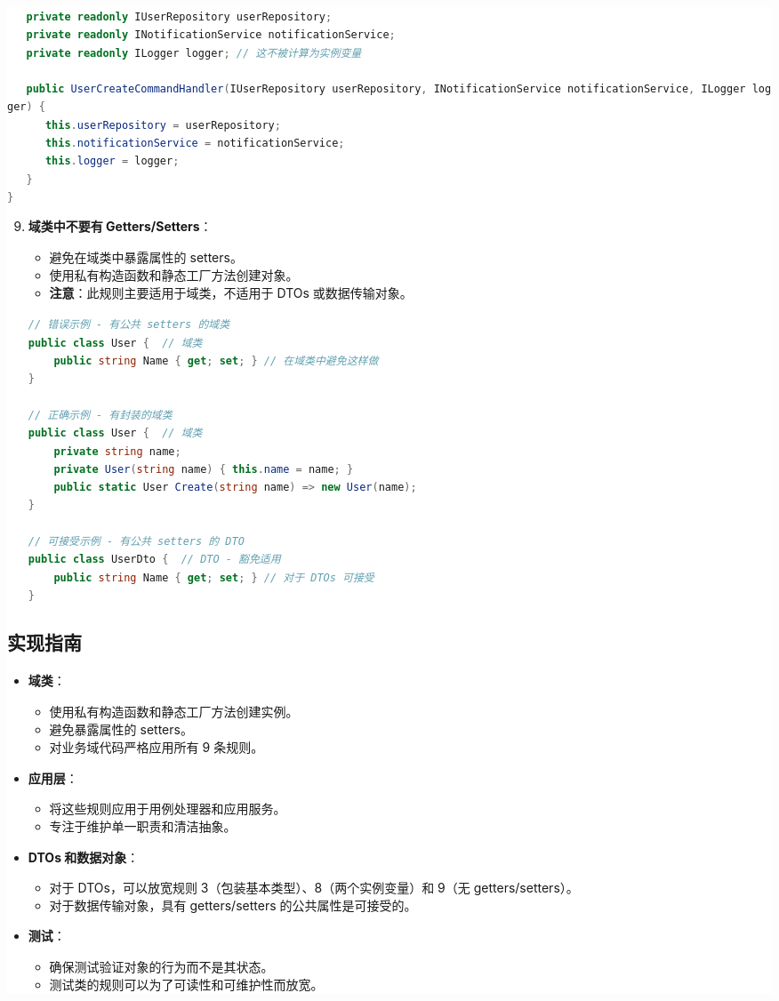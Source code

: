    ```csharp
      private readonly IUserRepository userRepository;
      private readonly INotificationService notificationService;
      private readonly ILogger logger; // 这不被计算为实例变量

      public UserCreateCommandHandler(IUserRepository userRepository, INotificationService notificationService, ILogger logger) {
         this.userRepository = userRepository;
         this.notificationService = notificationService;
         this.logger = logger;
      }
   }
   ```

9. **域类中不要有 Getters/Setters**：
   - 避免在域类中暴露属性的 setters。
   - 使用私有构造函数和静态工厂方法创建对象。
   - **注意**：此规则主要适用于域类，不适用于 DTOs 或数据传输对象。

   ```csharp
   // 错误示例 - 有公共 setters 的域类
   public class User {  // 域类
       public string Name { get; set; } // 在域类中避免这样做
   }

   // 正确示例 - 有封装的域类
   public class User {  // 域类
       private string name;
       private User(string name) { this.name = name; }
       public static User Create(string name) => new User(name);
   }

   // 可接受示例 - 有公共 setters 的 DTO
   public class UserDto {  // DTO - 豁免适用
       public string Name { get; set; } // 对于 DTOs 可接受
   }
   ```

## 实现指南
- **域类**：
  - 使用私有构造函数和静态工厂方法创建实例。
  - 避免暴露属性的 setters。
  - 对业务域代码严格应用所有 9 条规则。

- **应用层**：
  - 将这些规则应用于用例处理器和应用服务。
  - 专注于维护单一职责和清洁抽象。

- **DTOs 和数据对象**：
  - 对于 DTOs，可以放宽规则 3（包装基本类型）、8（两个实例变量）和 9（无 getters/setters）。
  - 对于数据传输对象，具有 getters/setters 的公共属性是可接受的。

- **测试**：
  - 确保测试验证对象的行为而不是其状态。
  - 测试类的规则可以为了可读性和可维护性而放宽。
